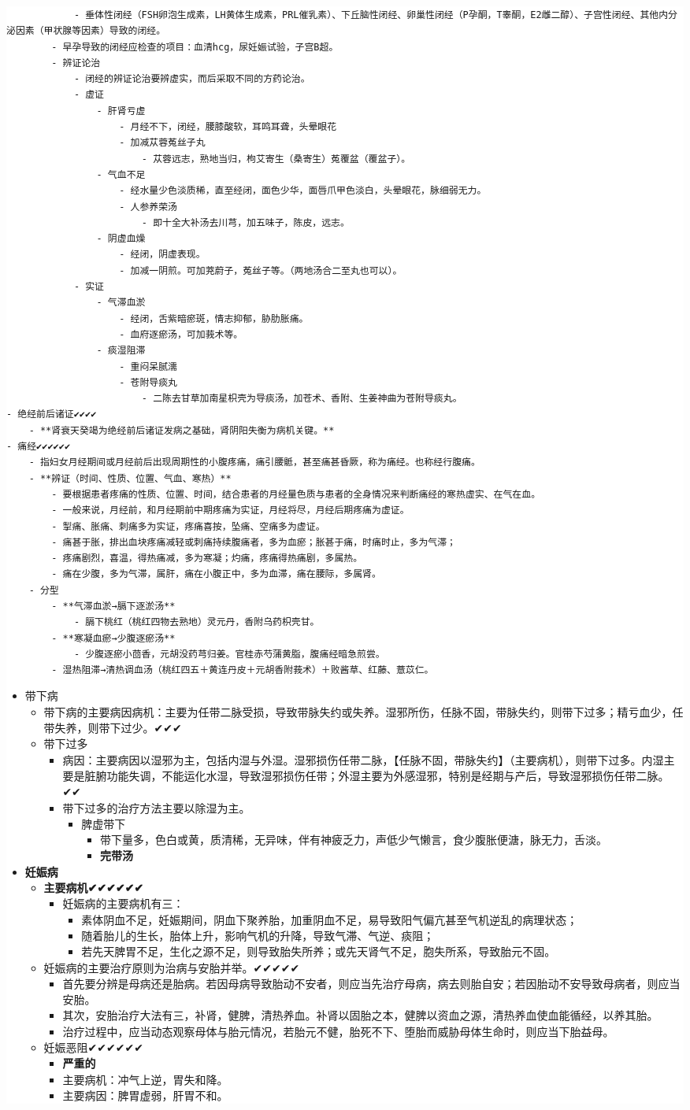                - 垂体性闭经（FSH卵泡生成素，LH黄体生成素，PRL催乳素）、下丘脑性闭经、卵巢性闭经（P孕酮，T睾酮，E2雌二醇）、子宫性闭经、其他内分泌因素（甲状腺等因素）导致的闭经。
            - 早孕导致的闭经应检查的项目：血清hcg，尿妊娠试验，子宫B超。
            - 辨证论治
                - 闭经的辨证论治要辨虚实，而后采取不同的方药论治。
                - 虚证
                    - 肝肾亏虚
                        - 月经不下，闭经，腰膝酸软，耳鸣耳聋，头晕眼花
                        - 加减苁蓉菟丝子丸
                            - 苁蓉远志，熟地当归，枸艾寄生（桑寄生）菟覆盆（覆盆子）。
                    - 气血不足
                        - 经水量少色淡质稀，直至经闭，面色少华，面唇爪甲色淡白，头晕眼花，脉细弱无力。
                        - 人参养荣汤
                            - 即十全大补汤去川芎，加五味子，陈皮，远志。
                    - 阴虚血燥
                        - 经闭，阴虚表现。
                        - 加减一阴煎。可加茺蔚子，菟丝子等。（两地汤合二至丸也可以）。
                - 实证
                    - 气滞血淤
                        - 经闭，舌紫暗瘀斑，情志抑郁，胁肋胀痛。
                        - 血府逐瘀汤，可加莪术等。
                    - 痰湿阻滞
                        - 重闷呆腻濡
                        - 苍附导痰丸
                            - 二陈去甘草加南星枳壳为导痰汤，加苍术、香附、生姜神曲为苍附导痰丸。
    - 绝经前后诸证✔✔✔✔
        - **肾衰天癸竭为绝经前后诸证发病之基础，肾阴阳失衡为病机关键。**
    - 痛经✔✔✔✔✔✔
        - 指妇女月经期间或月经前后出现周期性的小腹疼痛，痛引腰骶，甚至痛甚昏厥，称为痛经。也称经行腹痛。
        - **辨证（时间、性质、位置、气血、寒热）**
            - 要根据患者疼痛的性质、位置、时间，结合患者的月经量色质与患者的全身情况来判断痛经的寒热虚实、在气在血。
            - 一般来说，月经前，和月经期前中期疼痛为实证，月经将尽，月经后期疼痛为虚证。
            - 掣痛、胀痛、刺痛多为实证，疼痛喜按，坠痛、空痛多为虚证。
            - 痛甚于胀，排出血块疼痛减轻或刺痛持续腹痛者，多为血瘀；胀甚于痛，时痛时止，多为气滞；
            - 疼痛剧烈，喜温，得热痛减，多为寒凝；灼痛，疼痛得热痛剧，多属热。
            - 痛在少腹，多为气滞，属肝，痛在小腹正中，多为血滞，痛在腰际，多属肾。
        - 分型
            - **气滞血淤→膈下逐淤汤**
                - 膈下桃红（桃红四物去熟地）灵元丹，香附乌药枳壳甘。
            - **寒凝血瘀→少腹逐瘀汤**
                - 少腹逐瘀小茴香，元胡没药芎归姜。官桂赤芍蒲黄脂，腹痛经暗急煎尝。
            - 湿热阻滞→清热调血汤（桃红四五＋黄连丹皮＋元胡香附莪术）＋败酱草、红藤、薏苡仁。
- 带下病
    - 带下病的主要病因病机：主要为任带二脉受损，导致带脉失约或失养。湿邪所伤，任脉不固，带脉失约，则带下过多；精亏血少，任带失养，则带下过少。✔✔✔
    - 带下过多
        - 病因：主要病因以湿邪为主，包括内湿与外湿。湿邪损伤任带二脉，【任脉不固，带脉失约】（主要病机），则带下过多。内湿主要是脏腑功能失调，不能运化水湿，导致湿邪损伤任带；外湿主要为外感湿邪，特别是经期与产后，导致湿邪损伤任带二脉。✔✔
        - 带下过多的治疗方法主要以除湿为主。
            - 脾虚带下
                - 带下量多，色白或黄，质清稀，无异味，伴有神疲乏力，声低少气懒言，食少腹胀便溏，脉无力，舌淡。
                - **完带汤**
- **妊娠病**
    - **主要病机✔✔✔✔✔✔**
        - 妊娠病的主要病机有三：
            - 素体阴血不足，妊娠期间，阴血下聚养胎，加重阴血不足，易导致阳气偏亢甚至气机逆乱的病理状态；
            - 随着胎儿的生长，胎体上升，影响气机的升降，导致气滞、气逆、痰阻；
            - 若先天脾胃不足，生化之源不足，则导致胎失所养；或先天肾气不足，胞失所系，导致胎元不固。
    - 妊娠病的主要治疗原则为治病与安胎并举。✔✔✔✔✔
        - 首先要分辨是母病还是胎病。若因母病导致胎动不安者，则应当先治疗母病，病去则胎自安；若因胎动不安导致母病者，则应当安胎。
        - 其次，安胎治疗大法有三，补肾，健脾，清热养血。补肾以固胎之本，健脾以资血之源，清热养血使血能循经，以养其胎。
        - 治疗过程中，应当动态观察母体与胎元情况，若胎元不健，胎死不下、堕胎而威胁母体生命时，则应当下胎益母。
    - 妊娠恶阻✔✔✔✔✔✔
        - **严重的**
        - 主要病机：冲气上逆，胃失和降。
        - 主要病因：脾胃虚弱，肝胃不和。